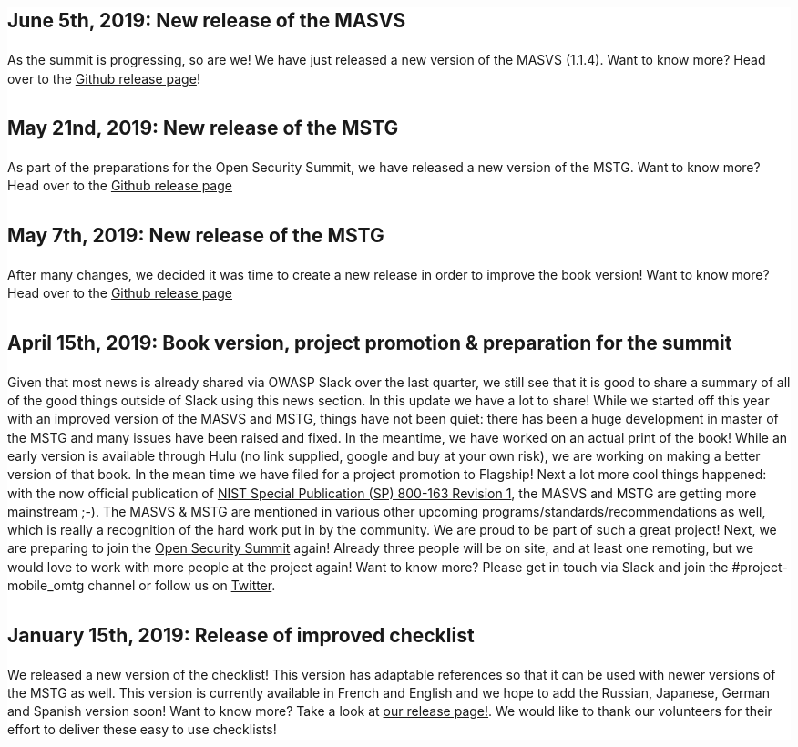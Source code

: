 ## June 5th, 2019: New release of the MASVS

As the summit is progressing, so are we\! We have just released a new
version of the MASVS (1.1.4). Want to know more? Head over to the
[Github release page](https://github.com/OWASP/owasp-masvs/releases)\!

## May 21nd, 2019: New release of the MSTG

As part of the preparations for the Open Security Summit, we have
released a new version of the MSTG. Want to know more? Head over to the
[Github release page](https://github.com/OWASP/owasp-mstg/releases)

## May 7th, 2019: New release of the MSTG

After many changes, we decided it was time to create a new release in
order to improve the book version\! Want to know more? Head over to the
[Github release page](https://github.com/OWASP/owasp-mstg/releases)

## April 15th, 2019: Book version, project promotion & preparation for the summit

Given that most news is already shared via OWASP Slack over the last
quarter, we still see that it is good to share a summary of all of the
good things outside of Slack using this news section. In this update we
have a lot to share\! While we started off this year with an improved
version of the MASVS and MSTG, things have not been quiet: there has
been a huge development in master of the MSTG and many issues have been
raised and fixed. In the meantime, we have worked on an actual print of
the book\! While an early version is available through Hulu (no link
supplied, google and buy at your own risk), we are working on making a
better version of that book. In the mean time we have filed for a
project promotion to Flagship\! Next a lot more cool things happened:
with the now official publication of [NIST Special Publication
(SP) 800-163
Revision 1](https://csrc.nist.gov/news/2019/nist-publishes-sp-800-163-rev-1),
the MASVS and MSTG are getting more mainstream ;-). The MASVS & MSTG are
mentioned in various other upcoming programs/standards/recommendations
as well, which is really a recognition of the hard work put in by the
community. We are proud to be part of such a great project\! Next, we
are preparing to join the [Open Security
Summit](https://opensecsummit.org/tracks/mobile/) again\! Already three
people will be on site, and at least one remoting, but we would love to
work with more people at the project again\! Want to know more? Please
get in touch via Slack and join the \#project-mobile_omtg channel or
follow us on [Twitter](https://twitter.com/OWASP_MSTG).

## January 15th, 2019: Release of improved checklist

We released a new version of the checklist\! This version has adaptable
references so that it can be used with newer versions of the MSTG as
well. This version is currently available in French and English and we
hope to add the Russian, Japanese, German and Spanish version soon\!
Want to know more? Take a look at [our release
page\!](https://github.com/OWASP/owasp-mstg/releases/tag/1.1-excel). We
would like to thank our volunteers for their effort to deliver these
easy to use checklists\!
